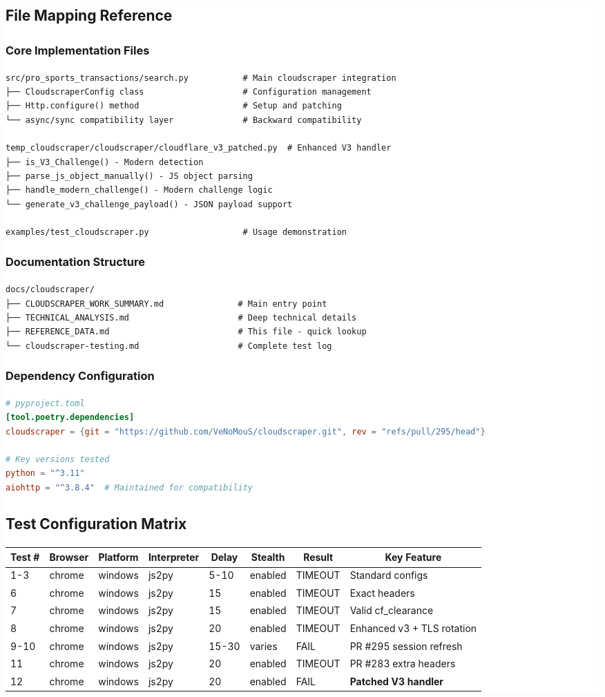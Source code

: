 ## File Mapping Reference

### Core Implementation Files
```
src/pro_sports_transactions/search.py           # Main cloudscraper integration
├── CloudscraperConfig class                    # Configuration management
├── Http.configure() method                     # Setup and patching
└── async/sync compatibility layer              # Backward compatibility

temp_cloudscraper/cloudscraper/cloudflare_v3_patched.py  # Enhanced V3 handler
├── is_V3_Challenge() - Modern detection
├── parse_js_object_manually() - JS object parsing
├── handle_modern_challenge() - Modern challenge logic
└── generate_v3_challenge_payload() - JSON payload support

examples/test_cloudscraper.py                   # Usage demonstration
```

### Documentation Structure
```
docs/cloudscraper/
├── CLOUDSCRAPER_WORK_SUMMARY.md               # Main entry point
├── TECHNICAL_ANALYSIS.md                      # Deep technical details
├── REFERENCE_DATA.md                          # This file - quick lookup
└── cloudscraper-testing.md                    # Complete test log
```

### Dependency Configuration
```toml
# pyproject.toml
[tool.poetry.dependencies]
cloudscraper = {git = "https://github.com/VeNoMouS/cloudscraper.git", rev = "refs/pull/295/head"}

# Key versions tested
python = "^3.11"
aiohttp = "^3.8.4"  # Maintained for compatibility
```

## Test Configuration Matrix

| Test # | Browser | Platform | Interpreter | Delay | Stealth | Result | Key Feature |
|--------|---------|----------|-------------|-------|---------|--------|-------------|
| 1-3 | chrome | windows | js2py | 5-10 | enabled | TIMEOUT | Standard configs |
| 6 | chrome | windows | js2py | 15 | enabled | TIMEOUT | Exact headers |
| 7 | chrome | windows | js2py | 15 | enabled | TIMEOUT | Valid cf_clearance |
| 8 | chrome | windows | js2py | 20 | enabled | TIMEOUT | Enhanced v3 + TLS rotation |
| 9-10 | chrome | windows | js2py | 15-30 | varies | FAIL | PR #295 session refresh |
| 11 | chrome | windows | js2py | 20 | enabled | TIMEOUT | PR #283 extra headers |
| 12 | chrome | windows | js2py | 20 | enabled | FAIL | **Patched V3 handler** |
